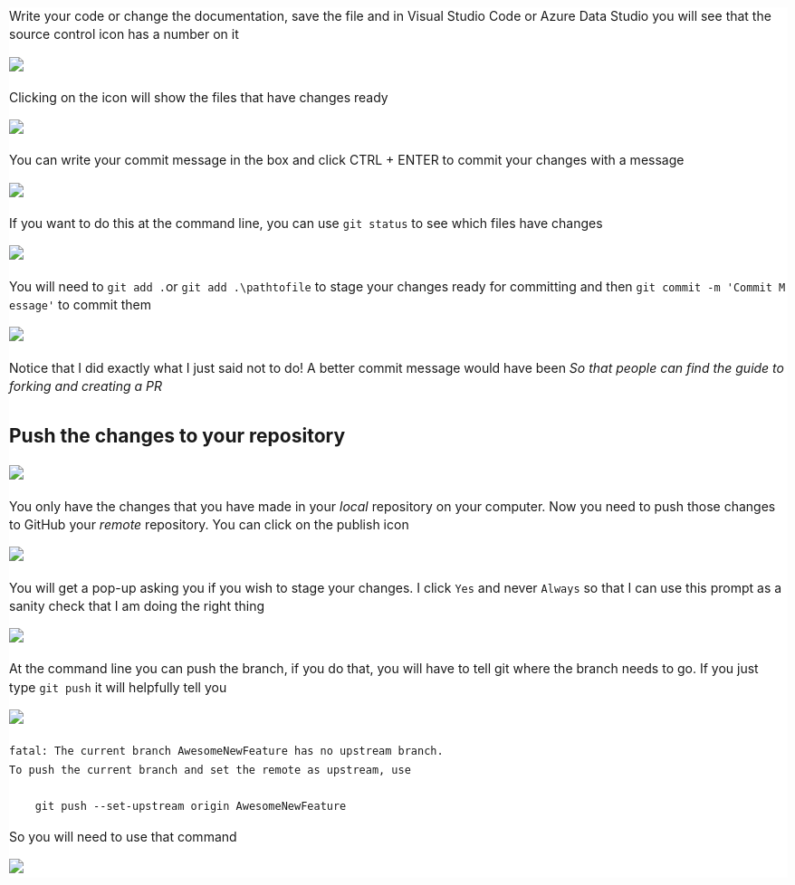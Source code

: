Write your code or change the documentation, save the file and in Visual Studio Code or Azure Data Studio you will see that the source control icon has a number on it

![](https://blog.robsewell.com/assets/uploads/2019/11/image-56.png?fit=630%2C143&ssl=1)

Clicking on the icon will show the files that have changes ready

![](https://blog.robsewell.com/assets/uploads/2019/11/image-57.png?fit=630%2C290&ssl=1)

You can write your commit message in the box and click CTRL + ENTER to commit your changes with a message

![](https://blog.robsewell.com/assets/uploads/2019/11/image-58.png?fit=630%2C296&ssl=1)

If you want to do this at the command line, you can use `git status` to see which files have changes

![](https://blog.robsewell.com/assets/uploads/2019/11/image-59.png?fit=630%2C195&ssl=1)

You will need to `git add .`or `git add .\pathtofile` to stage your changes ready for committing and then `git commit -m 'Commit Message'` to commit them

![](https://blog.robsewell.com/assets/uploads/2019/11/image-60.png?fit=630%2C128&ssl=1)

Notice that I did exactly what I just said not to do! A better commit message would have been _So that people can find the guide to forking and creating a PR_

Push the changes to your repository
-----------------------------------

![](https://blog.robsewell.com/assets/uploads/2019/11/publishbranch.png?resize=630%2C219&ssl=1)

You only have the changes that you have made in your _local_ repository on your computer. Now you need to push those changes to GitHub your _remote_ repository. You can click on the publish icon

![](https://blog.robsewell.com/assets/uploads/2019/11/image-55.png?resize=630%2C312&ssl=1)

You will get a pop-up asking you if you wish to stage your changes. I click `Yes` and never `Always` so that I can use this prompt as a sanity check that I am doing the right thing

![](https://blog.robsewell.com/assets/uploads/2019/11/image-75.png?fit=630%2C150&ssl=1)

At the command line you can push the branch, if you do that, you will have to tell git where the branch needs to go. If you just type `git push` it will helpfully tell you

![](https://blog.robsewell.com/assets/uploads/2019/11/image-61.png?fit=630%2C121&ssl=1)

    fatal: The current branch AwesomeNewFeature has no upstream branch.
    To push the current branch and set the remote as upstream, use
    
        git push --set-upstream origin AwesomeNewFeature

So you will need to use that command

![](https://blog.robsewell.com/assets/uploads/2019/11/image-62.png?fit=630%2C282&ssl=1)
